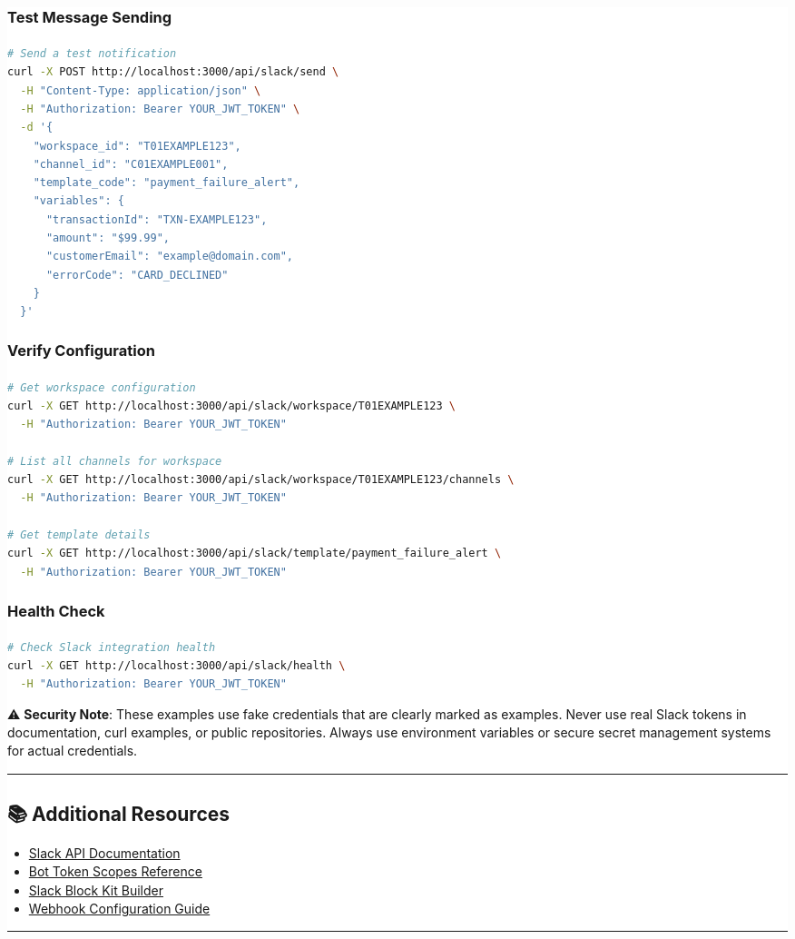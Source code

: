 ### Test Message Sending

```bash
# Send a test notification
curl -X POST http://localhost:3000/api/slack/send \
  -H "Content-Type: application/json" \
  -H "Authorization: Bearer YOUR_JWT_TOKEN" \
  -d '{
    "workspace_id": "T01EXAMPLE123",
    "channel_id": "C01EXAMPLE001",
    "template_code": "payment_failure_alert",
    "variables": {
      "transactionId": "TXN-EXAMPLE123",
      "amount": "$99.99",
      "customerEmail": "example@domain.com",
      "errorCode": "CARD_DECLINED"
    }
  }'
```

### Verify Configuration

```bash
# Get workspace configuration
curl -X GET http://localhost:3000/api/slack/workspace/T01EXAMPLE123 \
  -H "Authorization: Bearer YOUR_JWT_TOKEN"

# List all channels for workspace
curl -X GET http://localhost:3000/api/slack/workspace/T01EXAMPLE123/channels \
  -H "Authorization: Bearer YOUR_JWT_TOKEN"

# Get template details
curl -X GET http://localhost:3000/api/slack/template/payment_failure_alert \
  -H "Authorization: Bearer YOUR_JWT_TOKEN"
```

### Health Check

```bash
# Check Slack integration health
curl -X GET http://localhost:3000/api/slack/health \
  -H "Authorization: Bearer YOUR_JWT_TOKEN"
```

⚠️ **Security Note**: These examples use fake credentials that are clearly marked as examples. Never use real Slack tokens in documentation, curl examples, or public repositories. Always use environment variables or secure secret management systems for actual credentials.

---

## 📚 Additional Resources

- [Slack API Documentation](https://api.slack.com/)
- [Bot Token Scopes Reference](https://api.slack.com/scopes)
- [Slack Block Kit Builder](https://app.slack.com/block-kit-builder)
- [Webhook Configuration Guide](https://api.slack.com/messaging/webhooks)

---